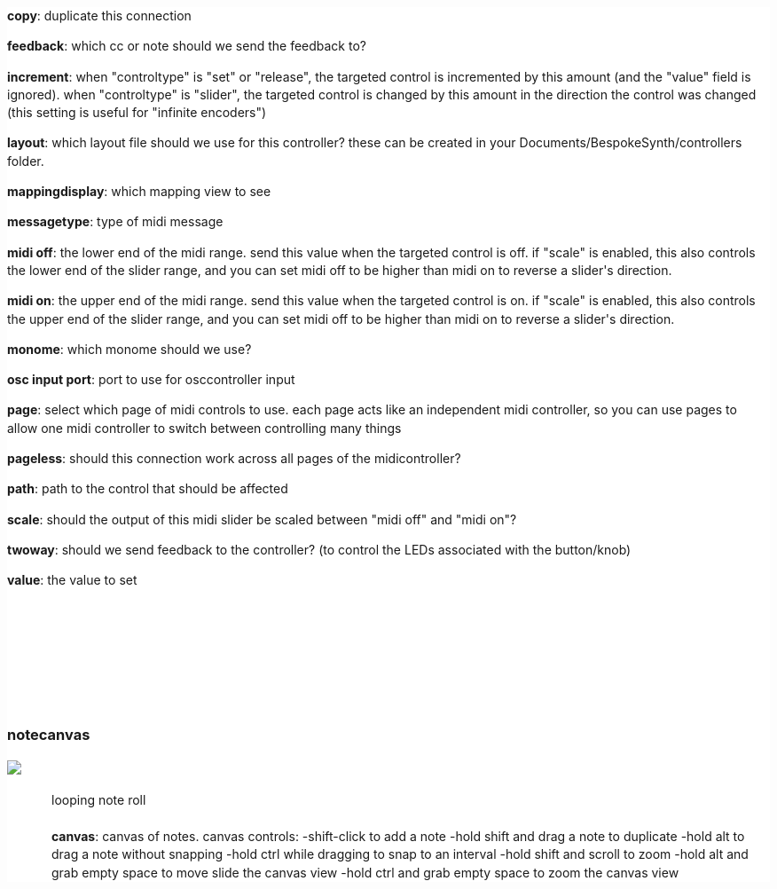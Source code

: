 <b>copy</b>: duplicate this connection<br>
                   
<b>feedback</b>: which cc or note should we send the feedback to?<br>
                   
<b>increment</b>: when "controltype" is "set" or "release", the targeted control is incremented by this amount (and the "value" field is ignored). when "controltype" is "slider", the targeted control is changed by this amount in the direction the control was changed (this setting is useful for "infinite encoders")<br>
                   
<b>layout</b>: which layout file should we use for this controller? these can be created in your Documents/BespokeSynth/controllers folder.<br>
                   
<b>mappingdisplay</b>: which mapping view to see<br>
                   
<b>messagetype</b>: type of midi message<br>
                   
<b>midi off</b>: the lower end of the midi range. send this value when the targeted control is off. if "scale" is enabled, this also controls the lower end of the slider range, and you can set midi off to be higher than midi on to reverse a slider's direction.<br>
                   
<b>midi on</b>: the upper end of the midi range. send this value when the targeted control is on. if "scale" is enabled, this also controls the upper end of the slider range, and you can set midi off to be higher than midi on to reverse a slider's direction.<br>
                   
<b>monome</b>: which monome should we use?<br>
                   
<b>osc input port</b>: port to use for osccontroller input<br>
                   
<b>page</b>: select which page of midi controls to use. each page acts like an independent midi controller, so you can use pages to allow one midi controller to switch between controlling many things<br>
                   
<b>pageless</b>: should this connection work across all pages of the midicontroller?<br>
                   
<b>path</b>: path to the control that should be affected<br>
                   
<b>scale</b>: should the output of this midi slider be scaled between "midi off" and "midi on"?<br>
                   
<b>twoway</b>: should we send feedback to the controller? (to control the LEDs associated with the button/knob)<br>
                   
<b>value</b>: the value to set<br>
                   
<br><br><br><br></div>

<a name=notecanvas></a><br>

### <b>notecanvas</b>

<img src="https://www.bespokesynth.com/docs/screenshots/notecanvas.png"><br>

<div style="display:inline-block;margin-left:50px;">
looping note roll<br><br>
<b>canvas</b>: canvas of notes. canvas controls:
-shift-click to add a note
-hold shift and drag a note to duplicate
-hold alt to drag a note without snapping
-hold ctrl while dragging to snap to an interval
-hold shift and scroll to zoom
-hold alt and grab empty space to move slide the canvas view
-hold ctrl and grab empty space to zoom the canvas view<br>
                   